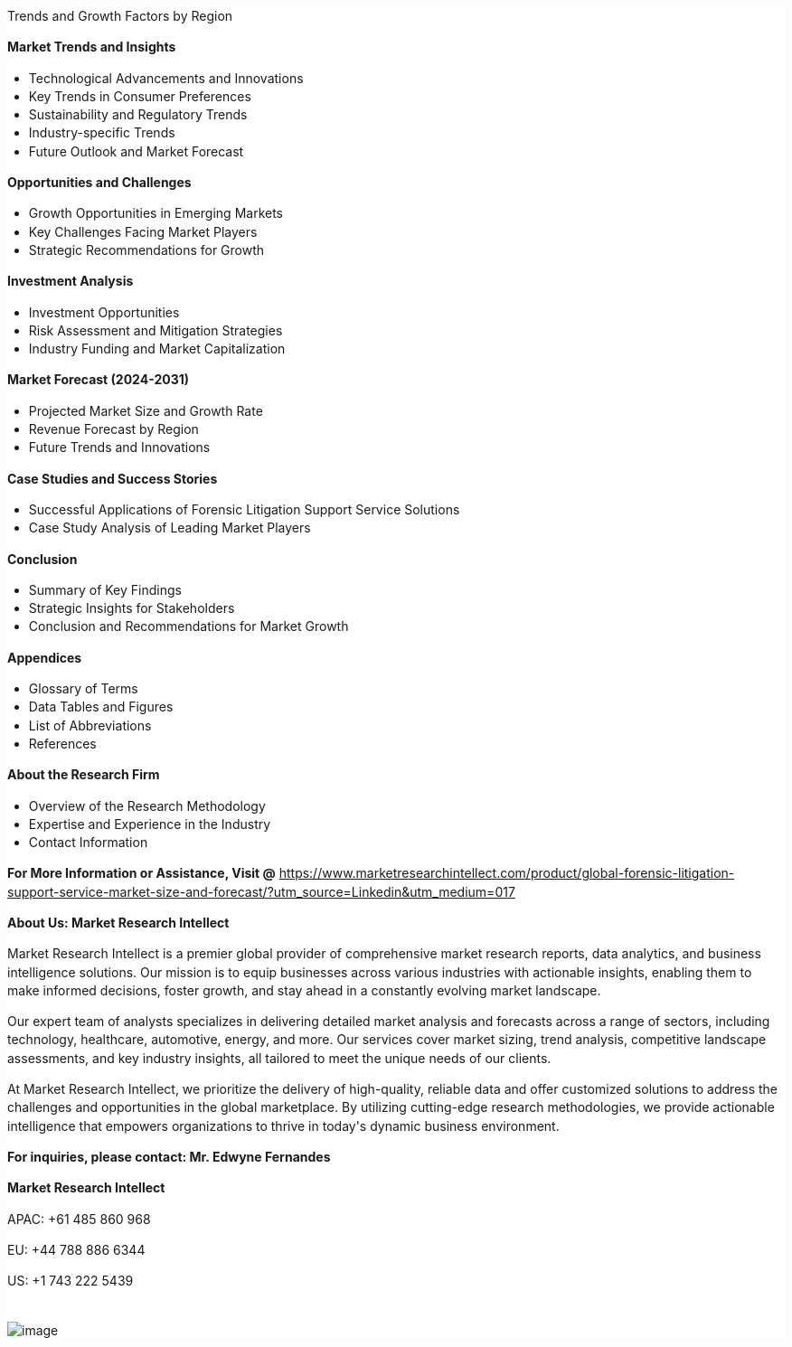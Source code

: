 Trends and Growth Factors by Region</li></ul><p><strong>Market Trends and Insights</strong></p><ul><li>Technological Advancements and Innovations</li><li>Key Trends in Consumer Preferences</li><li>Sustainability and Regulatory Trends</li><li>Industry-specific Trends</li><li>Future Outlook and Market Forecast</li></ul><p><strong>Opportunities and Challenges</strong></p><ul><li>Growth Opportunities in Emerging Markets</li><li>Key Challenges Facing Market Players</li><li>Strategic Recommendations for Growth</li></ul><p><strong>Investment Analysis</strong></p><ul><li>Investment Opportunities</li><li>Risk Assessment and Mitigation Strategies</li><li>Industry Funding and Market Capitalization</li></ul><p><strong>Market Forecast (2024-2031)</strong></p><ul><li>Projected Market Size and Growth Rate</li><li>Revenue Forecast by Region</li><li>Future Trends and Innovations</li></ul><p><strong>Case Studies and Success Stories</strong></p><ul><li>Successful Applications of Forensic Litigation Support Service Solutions</li><li>Case Study Analysis of Leading Market Players</li></ul><p><strong>Conclusion</strong></p><ul><li>Summary of Key Findings</li><li>Strategic Insights for Stakeholders</li><li>Conclusion and Recommendations for Market Growth</li></ul><p><strong>Appendices</strong></p><ul><li>Glossary of Terms</li><li>Data Tables and Figures</li><li>List of Abbreviations</li><li>References</li></ul><p><strong>About the Research Firm</strong></p><ul><li>Overview of the Research Methodology</li><li>Expertise and Experience in the Industry</li><li>Contact Information</li></ul></div><div class="article-main__content" data-test-id="publishing-text-block"><p><span class="font-[700]"><strong>For More Information or Assistance, Visit @</strong>&nbsp;<a href="https://www.marketresearchintellect.com/product/global-forensic-litigation-support-service-market-size-and-forecast/?utm_source=Linkedin&utm_medium=017">https://www.marketresearchintellect.com/product/global-forensic-litigation-support-service-market-size-and-forecast/?utm_source=Linkedin&utm_medium=017</a></span></p><p><strong>About Us: Market Research Intellect</strong></p><p>Market Research Intellect is a premier global provider of comprehensive market research reports, data analytics, and business intelligence solutions. Our mission is to equip businesses across various industries with actionable insights, enabling them to make informed decisions, foster growth, and stay ahead in a constantly evolving market landscape.</p><p>Our expert team of analysts specializes in delivering detailed market analysis and forecasts across a range of sectors, including technology, healthcare, automotive, energy, and more. Our services cover market sizing, trend analysis, competitive landscape assessments, and key industry insights, all tailored to meet the unique needs of our clients.</p><p>At Market Research Intellect, we prioritize the delivery of high-quality, reliable data and offer customized solutions to address the challenges and opportunities in the global marketplace. By utilizing cutting-edge research methodologies, we provide actionable intelligence that empowers organizations to thrive in today's dynamic business environment.</p><p><strong>For inquiries, please contact: Mr. Edwyne Fernandes</strong></p><p><strong>Market Research Intellect</strong></p><p>APAC: +61 485 860 968</p><p>EU: +44 788 886 6344</p><p>US: +1 743 222 5439</p></div><div class="article-main__content" data-test-id="publishing-text-block">&nbsp;</div>
![image](https://github.com/user-attachments/assets/a19b3653-3d4d-46ed-943f-a5892e64c1e0)
